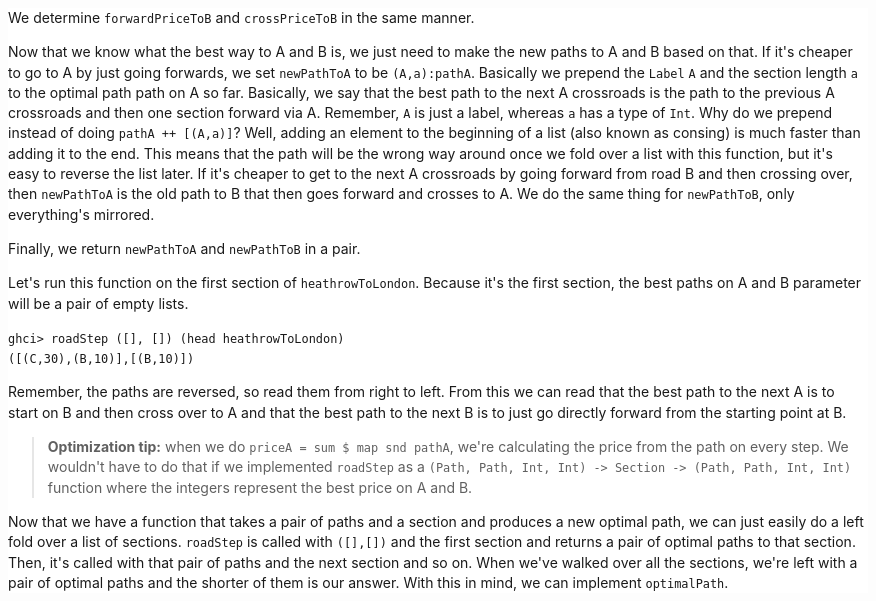 We determine `forwardPriceToB` and `crossPriceToB` in the same manner.

Now that we know what the best way to A and B is,
we just need to make the new paths to A and B based on that.
If it's cheaper to go to A by just going forwards,
we set `newPathToA` to be `(A,a):pathA`.
Basically we prepend the `Label` `A` and the section length `a` to the optimal path path on A so far.
Basically,
we say that the best path to the next A crossroads is the path to the previous A crossroads and then one section forward via A.
Remember,
`A` is just a label,
whereas `a` has a type of `Int`.
Why do we prepend instead of doing `pathA ++ [(A,a)]`?
Well,
adding an element to the beginning of a list (also known as consing) is much faster than adding it to the end.
This means that the path will be the wrong way around once we fold over a list with this function,
but it's easy to reverse the list later.
If it's cheaper to get to the next A crossroads by going forward from road B and then crossing over,
then `newPathToA` is the old path to B that then goes forward and crosses to A.
We do the same thing for `newPathToB`,
only everything's mirrored.

Finally,
we return `newPathToA` and `newPathToB` in a pair.

Let's run this function on the first section of `heathrowToLondon`.
Because it's the first section,
the best paths on A and B parameter will be a pair of empty lists.


    ghci> roadStep ([], []) (head heathrowToLondon)
    ([(C,30),(B,10)],[(B,10)])


Remember,
the paths are reversed,
so read them from right to left.
From this we can read that the best path to the next A is to start on B and then cross over to A and that the best path to the next B is to just go directly forward from the starting point at B.

> **Optimization tip:** when we do `priceA = sum $ map snd pathA`,
we're calculating the price from the path on every step.
We wouldn't have to do that if we implemented `roadStep` as a `(Path,
Path,
Int,
Int) -> Section -> (Path,
Path,
Int,
Int)` function where the integers represent the best price on A and B.

Now that we have a function that takes a pair of paths and a section and produces a new optimal path,
we can just easily do a left fold over a list of sections.
`roadStep` is called with `([],[])` and the first section and returns a pair of optimal paths to that section.
Then,
it's called with that pair of paths and the next section and so on.
When we've walked over all the sections,
we're left with a pair of optimal paths and the shorter of them is our answer.
With this in mind,
we can implement `optimalPath`.
